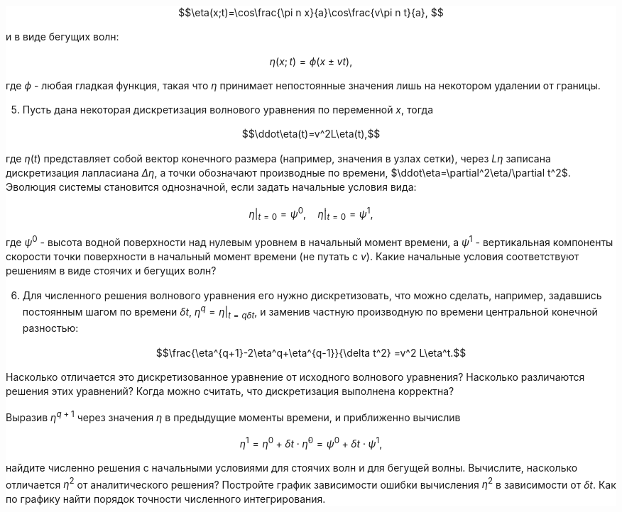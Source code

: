 $$\eta(x;t)=\cos\frac{\pi n x}{a}\cos\frac{v\pi n t}{a},
$$

и в виде бегущих волн:

$$\eta(x;t)=\phi(x\pm vt),$$

где $\phi$ - любая гладкая функция, такая что
$\eta$ принимает непостоянные значения лишь на некотором 
удалении от границы.

5. Пусть дана некоторая дискретизация волнового уравнения
по переменной $x$, тогда

$$\ddot\eta(t)=v^2L\eta(t),$$

где $\eta(t)$ представляет собой вектор конечного размера
(например, значения в узлах сетки),
через $L\eta$ записана дискретизация лапласиана
$\Delta\eta$,
а точки обозначают производные по времени,
$\ddot\eta=\partial^2\eta/\partial t^2$.
Эволюция системы становится однозначной, если задать
начальные условия вида:

$$\eta\bigg|_{t=0}=\psi^0,\quad \dot\eta\bigg|_{t=0}=\psi^1,$$

где $\psi^0$ - высота водной поверхности над нулевым уровнем
в начальный момент времени, а $\psi^1$ - вертикальная
компоненты скорости точки поверхности в начальный момент
времени (не путать с $v$).
Какие начальные условия соответствуют решениям в виде 
стоячих и бегущих волн?

6. Для численного решения волнового уравнения его нужно 
дискретизовать, что можно сделать, например, 
задавшись постоянным шагом по времени $\delta t$,
$\eta^q=\eta|_{t=q\delta t}$, 
и заменив частную производную по времени 
центральной конечной разностью:

$$\frac{\eta^{q+1}-2\eta^q+\eta^{q-1}}{\delta t^2}
=v^2 L\eta^t.$$

Насколько отличается это дискретизованное уравнение
от исходного волнового уравнения?
Насколько различаются решения этих уравнений?
Когда можно считать, что дискретизация выполнена корректна?

Выразив $\eta^{q+1}$ через значения $\eta$ в предыдущие
моменты времени, и приближенно вычислив 

$$\eta^1=\eta^0+\delta t\cdot\dot\eta^0
=\psi^0+\delta t\cdot \psi^1,$$

найдите численно решения с начальными условиями для
стоячих волн и для бегущей волны.
Вычислите, насколько отличается $\eta^2$ от аналитического
решения?
Постройте график зависимости ошибки вычисления $\eta^2$
в зависимости от $\delta t$.
Как по графику найти порядок точности численного интегрирования.
